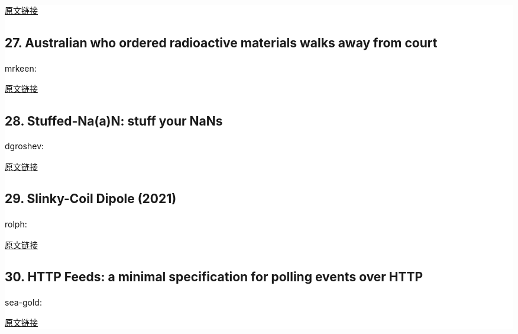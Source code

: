 [原文链接](https://gitlab.com/SpyrjaGaldr/path)

## 27. Australian who ordered radioactive materials walks away from court

mrkeen:

[原文链接](https://www.chemistryworld.com/news/australian-who-ordered-radioactive-materials-over-the-internet-walks-away-from-court/4021306.article)

## 28. Stuffed-Na(a)N: stuff your NaNs

dgroshev:

[原文链接](https://github.com/si14/stuffed-naan-js)

## 29. Slinky-Coil Dipole (2021)

rolph:

[原文链接](https://nonstopsystems.com/radio/frank_radio_antenna.htm)

## 30. HTTP Feeds: a minimal specification for polling events over HTTP

sea-gold:

[原文链接](https://www.http-feeds.org/)
